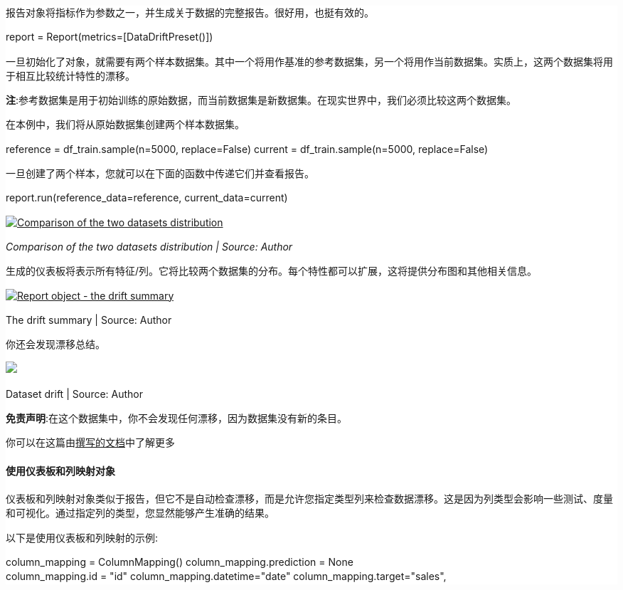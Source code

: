 报告对象将指标作为参数之一，并生成关于数据的完整报告。很好用，也挺有效的。

```py
 ```
report = Report(metrics=[DataDriftPreset()])

```py 
```

一旦初始化了对象，就需要有两个样本数据集。其中一个将用作基准的参考数据集，另一个将用作当前数据集。实质上，这两个数据集将用于相互比较统计特性的漂移。

**注**:参考数据集是用于初始训练的原始数据，而当前数据集是新数据集。在现实世界中，我们必须比较这两个数据集。

在本例中，我们将从原始数据集创建两个样本数据集。

```py
 ```
reference = df_train.sample(n=5000, replace=False)
current = df_train.sample(n=5000, replace=False)
```py 
```

一旦创建了两个样本，您就可以在下面的函数中传递它们并查看报告。

```py
 ```
report.run(reference_data=reference, current_data=current)

```py 
```

[![Comparison of the two datasets distribution](img/f2ea1247797033475522ebb937c5d1b3.png)](https://web.archive.org/web/20230124065351/https://i0.wp.com/neptune.ai/wp-content/uploads/2023/01/model-monitoring-for-time-series-11.png?ssl=1)

*Comparison of the two datasets distribution | Source: Author*

生成的仪表板将表示所有特征/列。它将比较两个数据集的分布。每个特性都可以扩展，这将提供分布图和其他相关信息。

[![Report object - the drift summary](img/7286f1d4ab0a5f2d8b543f0846072753.png)](https://web.archive.org/web/20230124065351/https://i0.wp.com/neptune.ai/wp-content/uploads/2023/01/model-monitoring-for-time-series-12.png?ssl=1)

The drift summary | Source: Author

你还会发现漂移总结。

![](img/89f0bc4c4a86574c458fca97b484cf6a.png)

Dataset drift | Source: Author

**免责声明**:在这个数据集中，你不会发现任何漂移，因为数据集没有新的条目。

你可以在这篇由[撰写的](https://web.archive.org/web/20230124065351/https://www.evidentlyai.com/)[文档](https://web.archive.org/web/20230124065351/https://docs.evidentlyai.com/presets/data-drift)中了解更多

#### 使用仪表板和列映射对象

仪表板和列映射对象类似于报告，但它不是自动检查漂移，而是允许您指定类型列来检查数据漂移。这是因为列类型会影响一些测试、度量和可视化。通过指定列的类型，您显然能够产生准确的结果。

以下是使用仪表板和列映射的示例:

```py
 ```
column_mapping = ColumnMapping()
column_mapping.prediction = None  
column_mapping.id = "id" 
column_mapping.datetime="date"
column_mapping.target="sales",
